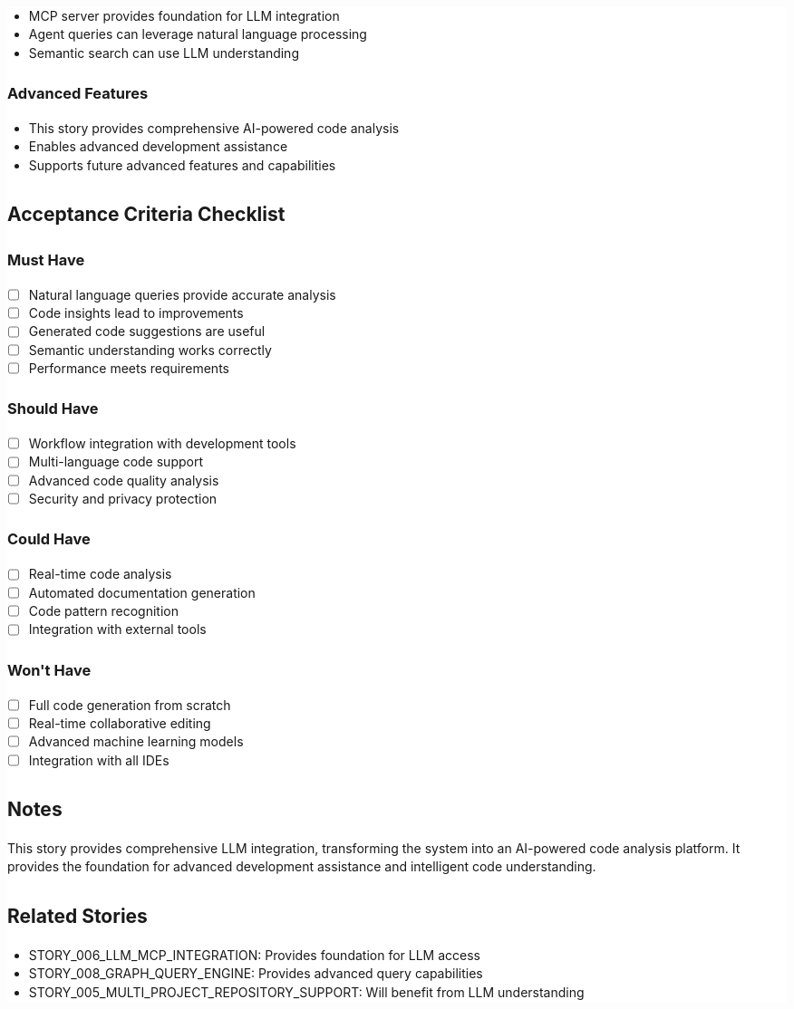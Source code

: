 - MCP server provides foundation for LLM integration
- Agent queries can leverage natural language processing
- Semantic search can use LLM understanding

### Advanced Features

- This story provides comprehensive AI-powered code analysis
- Enables advanced development assistance
- Supports future advanced features and capabilities

## Acceptance Criteria Checklist

### Must Have

- [ ] Natural language queries provide accurate analysis
- [ ] Code insights lead to improvements
- [ ] Generated code suggestions are useful
- [ ] Semantic understanding works correctly
- [ ] Performance meets requirements

### Should Have

- [ ] Workflow integration with development tools
- [ ] Multi-language code support
- [ ] Advanced code quality analysis
- [ ] Security and privacy protection

### Could Have

- [ ] Real-time code analysis
- [ ] Automated documentation generation
- [ ] Code pattern recognition
- [ ] Integration with external tools

### Won't Have

- [ ] Full code generation from scratch
- [ ] Real-time collaborative editing
- [ ] Advanced machine learning models
- [ ] Integration with all IDEs

## Notes

This story provides comprehensive LLM integration, transforming the system into an AI-powered code analysis platform. It provides the foundation for advanced development assistance and intelligent code understanding.

## Related Stories

- STORY_006_LLM_MCP_INTEGRATION: Provides foundation for LLM access
- STORY_008_GRAPH_QUERY_ENGINE: Provides advanced query capabilities
- STORY_005_MULTI_PROJECT_REPOSITORY_SUPPORT: Will benefit from LLM understanding
